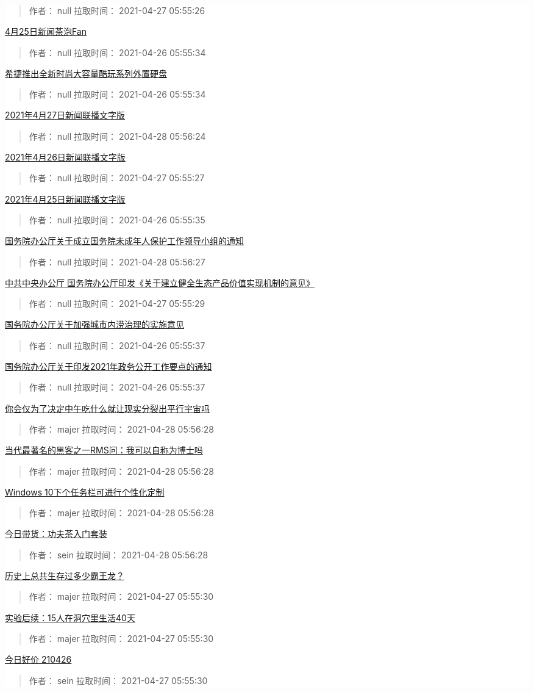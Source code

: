 > 作者： null  拉取时间： 2021-04-27 05:55:26

 [4月25日新闻茶泡Fan](https://www.cfan.com.cn/2021/0425/135086.shtml)

> 作者： null  拉取时间： 2021-04-26 05:55:34

 [希捷推出全新时尚大容量酷玩系列外置硬盘](https://www.cfan.com.cn/2021/0423/135076.shtml)

> 作者： null  拉取时间： 2021-04-26 05:55:34

 [2021年4月27日新闻联播文字版](http://www.xwlb.net.cn/19293.html)

> 作者： null  拉取时间： 2021-04-28 05:56:24

 [2021年4月26日新闻联播文字版](http://www.xwlb.net.cn/19279.html)

> 作者： null  拉取时间： 2021-04-27 05:55:27

 [2021年4月25日新闻联播文字版](http://www.xwlb.net.cn/19262.html)

> 作者： null  拉取时间： 2021-04-26 05:55:35

 [国务院办公厅关于成立国务院未成年人保护工作领导小组的通知](http://www.gov.cn/zhengce/content/2021-04/27/content_5603215.htm)

> 作者： null  拉取时间： 2021-04-28 05:56:27

 [中共中央办公厅 国务院办公厅印发《关于建立健全生态产品价值实现机制的意见》](http://www.gov.cn/zhengce/2021-04/26/content_5602763.htm)

> 作者： null  拉取时间： 2021-04-27 05:55:29

 [国务院办公厅关于加强城市内涝治理的实施意见](http://www.gov.cn/zhengce/content/2021-04/25/content_5601954.htm)

> 作者： null  拉取时间： 2021-04-26 05:55:37

 [国务院办公厅关于印发2021年政务公开工作要点的通知](http://www.gov.cn/zhengce/content/2021-04/23/content_5601602.htm)

> 作者： null  拉取时间： 2021-04-26 05:55:37

 [你会仅为了决定中午吃什么就让现实分裂出平行宇宙吗](http://jandan.net/p/108857)

> 作者： majer  拉取时间： 2021-04-28 05:56:28

 [当代最著名的黑客之一RMS问：我可以自称为博士吗](http://jandan.net/p/108864)

> 作者： majer  拉取时间： 2021-04-28 05:56:28

 [Windows 10下个任务栏可进行个性化定制](http://jandan.net/p/108850)

> 作者： majer  拉取时间： 2021-04-28 05:56:28

 [今日带货：功夫茶入门套装](http://jandan.net/p/108866)

> 作者： sein  拉取时间： 2021-04-28 05:56:28

 [历史上总共生存过多少霸王龙？](http://jandan.net/p/108858)

> 作者： majer  拉取时间： 2021-04-27 05:55:30

 [实验后续：15人在洞穴里生活40天](http://jandan.net/p/108863)

> 作者： majer  拉取时间： 2021-04-27 05:55:30

 [今日好价 210426](http://jandan.net/p/108861)

> 作者： sein  拉取时间： 2021-04-27 05:55:30
